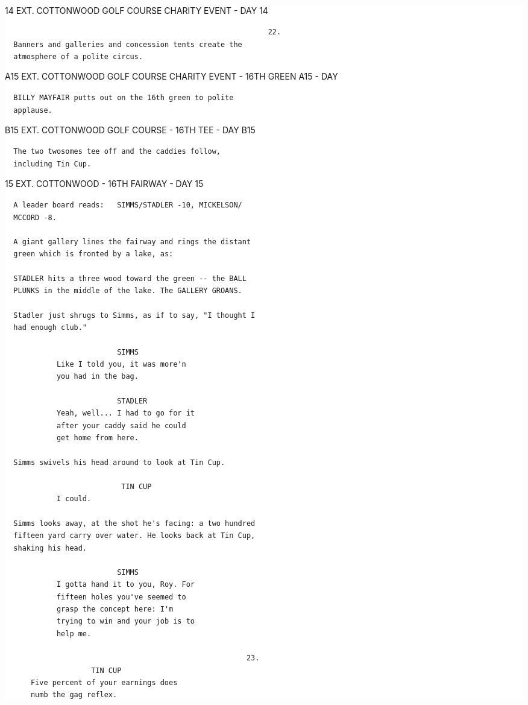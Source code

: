 14   EXT. COTTONWOOD GOLF COURSE CHARITY EVENT - DAY               14

                                                                 22.
      Banners and galleries and concession tents create the
      atmosphere of a polite circus.


A15   EXT. COTTONWOOD GOLF COURSE CHARITY EVENT - 16TH GREEN     A15
      - DAY

      BILLY MAYFAIR putts out on the 16th green to polite
      applause.


B15   EXT. COTTONWOOD GOLF COURSE - 16TH TEE - DAY               B15

      The two twosomes tee off and the caddies follow,
      including Tin Cup.


15    EXT. COTTONWOOD - 16TH FAIRWAY - DAY                       15

      A leader board reads:   SIMMS/STADLER -10, MICKELSON/
      MCCORD -8.

      A giant gallery lines the fairway and rings the distant
      green which is fronted by a lake, as:

      STADLER hits a three wood toward the green -- the BALL
      PLUNKS in the middle of the lake. The GALLERY GROANS.

      Stadler just shrugs to Simms, as if to say, "I thought I
      had enough club."

                              SIMMS
                Like I told you, it was more'n
                you had in the bag.

                              STADLER
                Yeah, well... I had to go for it
                after your caddy said he could
                get home from here.

      Simms swivels his head around to look at Tin Cup.

                               TIN CUP
                I could.

      Simms looks away, at the shot he's facing: a two hundred
      fifteen yard carry over water. He looks back at Tin Cup,
      shaking his head.

                              SIMMS
                I gotta hand it to you, Roy. For
                fifteen holes you've seemed to
                grasp the concept here: I'm
                trying to win and your job is to
                help me.

                                                            23.
                        TIN CUP
          Five percent of your earnings does
          numb the gag reflex.

